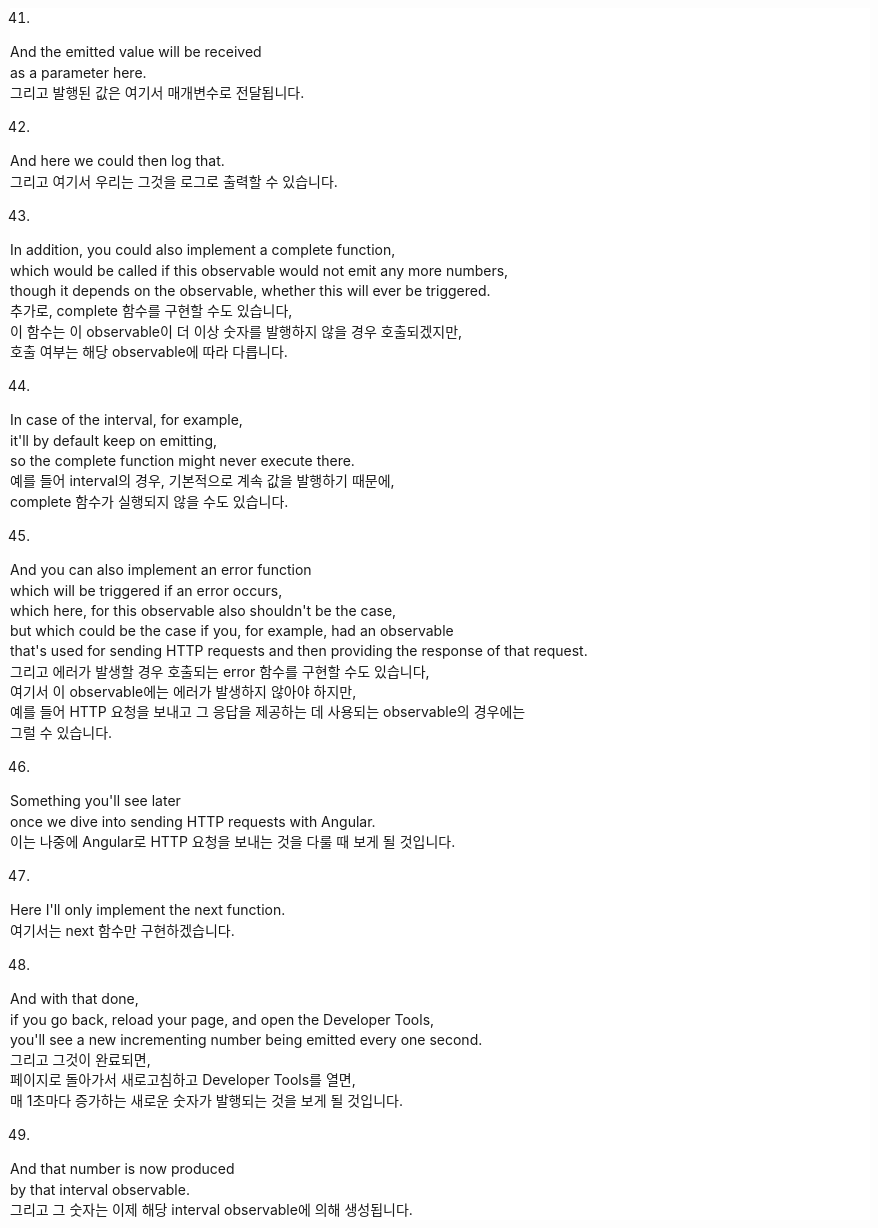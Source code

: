 41.
And the emitted value will be received  
as a parameter here.  
그리고 발행된 값은 여기서 매개변수로 전달됩니다.

42.
And here we could then log that.  
그리고 여기서 우리는 그것을 로그로 출력할 수 있습니다.

43.
In addition, you could also implement a complete function,  
which would be called if this observable would not emit any more numbers,  
though it depends on the observable, whether this will ever be triggered.  
추가로, complete 함수를 구현할 수도 있습니다,  
이 함수는 이 observable이 더 이상 숫자를 발행하지 않을 경우 호출되겠지만,  
호출 여부는 해당 observable에 따라 다릅니다.

44.
In case of the interval, for example,  
it'll by default keep on emitting,  
so the complete function might never execute there.  
예를 들어 interval의 경우, 기본적으로 계속 값을 발행하기 때문에,  
complete 함수가 실행되지 않을 수도 있습니다.

45.
And you can also implement an error function  
which will be triggered if an error occurs,  
which here, for this observable also shouldn't be the case,  
but which could be the case if you, for example, had an observable  
that's used for sending HTTP requests and then providing the response of that request.  
그리고 에러가 발생할 경우 호출되는 error 함수를 구현할 수도 있습니다,  
여기서 이 observable에는 에러가 발생하지 않아야 하지만,  
예를 들어 HTTP 요청을 보내고 그 응답을 제공하는 데 사용되는 observable의 경우에는  
그럴 수 있습니다.

46.
Something you'll see later  
once we dive into sending HTTP requests with Angular.  
이는 나중에 Angular로 HTTP 요청을 보내는 것을 다룰 때 보게 될 것입니다.

47.
Here I'll only implement the next function.  
여기서는 next 함수만 구현하겠습니다.

48.
And with that done,  
if you go back, reload your page, and open the Developer Tools,  
you'll see a new incrementing number being emitted every one second.  
그리고 그것이 완료되면,  
페이지로 돌아가서 새로고침하고 Developer Tools를 열면,  
매 1초마다 증가하는 새로운 숫자가 발행되는 것을 보게 될 것입니다.

49.
And that number is now produced  
by that interval observable.  
그리고 그 숫자는 이제 해당 interval observable에 의해 생성됩니다.

